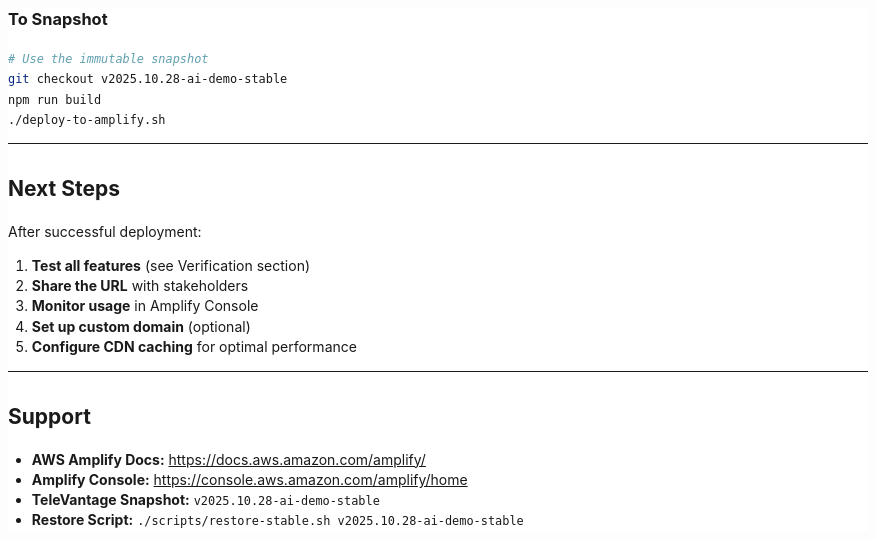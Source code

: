 ### To Snapshot
```bash
# Use the immutable snapshot
git checkout v2025.10.28-ai-demo-stable
npm run build
./deploy-to-amplify.sh
```

---

## Next Steps

After successful deployment:

1. **Test all features** (see Verification section)
2. **Share the URL** with stakeholders
3. **Monitor usage** in Amplify Console
4. **Set up custom domain** (optional)
5. **Configure CDN caching** for optimal performance

---

## Support

- **AWS Amplify Docs:** https://docs.aws.amazon.com/amplify/
- **Amplify Console:** https://console.aws.amazon.com/amplify/home
- **TeleVantage Snapshot:** `v2025.10.28-ai-demo-stable`
- **Restore Script:** `./scripts/restore-stable.sh v2025.10.28-ai-demo-stable`
